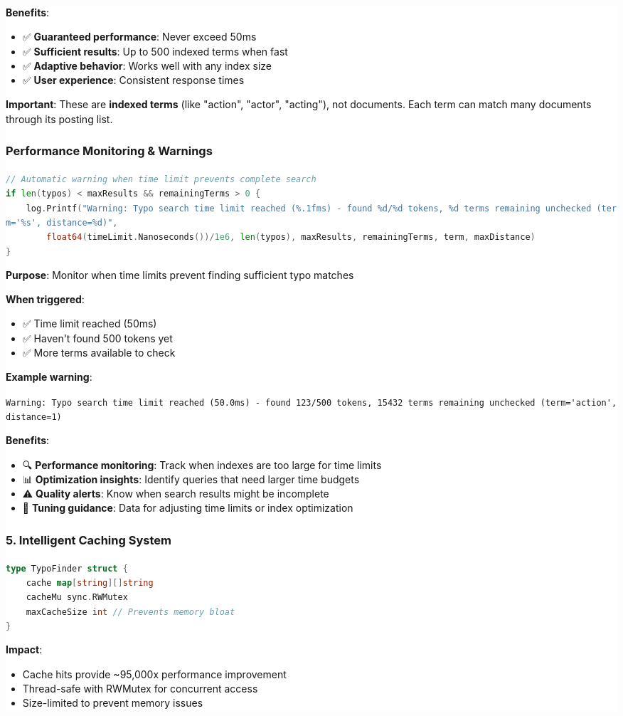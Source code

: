 **Benefits**:

- ✅ **Guaranteed performance**: Never exceed 50ms
- ✅ **Sufficient results**: Up to 500 indexed terms when fast
- ✅ **Adaptive behavior**: Works well with any index size
- ✅ **User experience**: Consistent response times

**Important**: These are **indexed terms** (like "action", "actor", "acting"), not documents. Each term can match many
documents through its posting list.

### **Performance Monitoring & Warnings**

```go
// Automatic warning when time limit prevents complete search
if len(typos) < maxResults && remainingTerms > 0 {
    log.Printf("Warning: Typo search time limit reached (%.1fms) - found %d/%d tokens, %d terms remaining unchecked (term='%s', distance=%d)",
        float64(timeLimit.Nanoseconds())/1e6, len(typos), maxResults, remainingTerms, term, maxDistance)
}
```

**Purpose**: Monitor when time limits prevent finding sufficient typo matches

**When triggered**:

- ✅ Time limit reached (50ms)
- ✅ Haven't found 500 tokens yet
- ✅ More terms available to check

**Example warning**:

```
Warning: Typo search time limit reached (50.0ms) - found 123/500 tokens, 15432 terms remaining unchecked (term='action', distance=1)
```

**Benefits**:

- 🔍 **Performance monitoring**: Track when indexes are too large for time limits
- 📊 **Optimization insights**: Identify queries that need larger time budgets
- ⚠️ **Quality alerts**: Know when search results might be incomplete
- 🎯 **Tuning guidance**: Data for adjusting time limits or index optimization

### 5. **Intelligent Caching System**

```go
type TypoFinder struct {
    cache map[string][]string
    cacheMu sync.RWMutex
    maxCacheSize int // Prevents memory bloat
}
```

**Impact**:

- Cache hits provide ~95,000x performance improvement
- Thread-safe with RWMutex for concurrent access
- Size-limited to prevent memory issues

